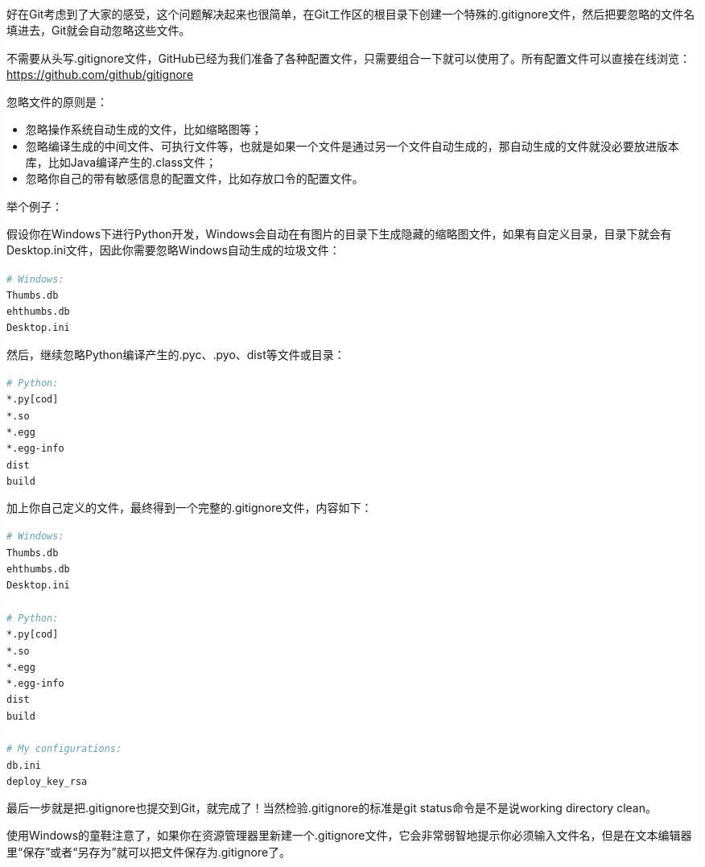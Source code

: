 好在Git考虑到了大家的感受，这个问题解决起来也很简单，在Git工作区的根目录下创建一个特殊的.gitignore文件，然后把要忽略的文件名填进去，Git就会自动忽略这些文件。

不需要从头写.gitignore文件，GitHub已经为我们准备了各种配置文件，只需要组合一下就可以使用了。所有配置文件可以直接在线浏览：https://github.com/github/gitignore

忽略文件的原则是：
- 忽略操作系统自动生成的文件，比如缩略图等；
- 忽略编译生成的中间文件、可执行文件等，也就是如果一个文件是通过另一个文件自动生成的，那自动生成的文件就没必要放进版本库，比如Java编译产生的.class文件；
- 忽略你自己的带有敏感信息的配置文件，比如存放口令的配置文件。

举个例子：

假设你在Windows下进行Python开发，Windows会自动在有图片的目录下生成隐藏的缩略图文件，如果有自定义目录，目录下就会有Desktop.ini文件，因此你需要忽略Windows自动生成的垃圾文件：
```  bash
# Windows:
Thumbs.db
ehthumbs.db
Desktop.ini
```
然后，继续忽略Python编译产生的.pyc、.pyo、dist等文件或目录：
``` bash
# Python:
*.py[cod]
*.so
*.egg
*.egg-info
dist
build
```
加上你自己定义的文件，最终得到一个完整的.gitignore文件，内容如下：
``` bash
# Windows:
Thumbs.db
ehthumbs.db
Desktop.ini
 
# Python:
*.py[cod]
*.so
*.egg
*.egg-info
dist
build
 
# My configurations:
db.ini
deploy_key_rsa
```

最后一步就是把.gitignore也提交到Git，就完成了！当然检验.gitignore的标准是git status命令是不是说working directory clean。

使用Windows的童鞋注意了，如果你在资源管理器里新建一个.gitignore文件，它会非常弱智地提示你必须输入文件名，但是在文本编辑器里“保存”或者“另存为”就可以把文件保存为.gitignore了。
